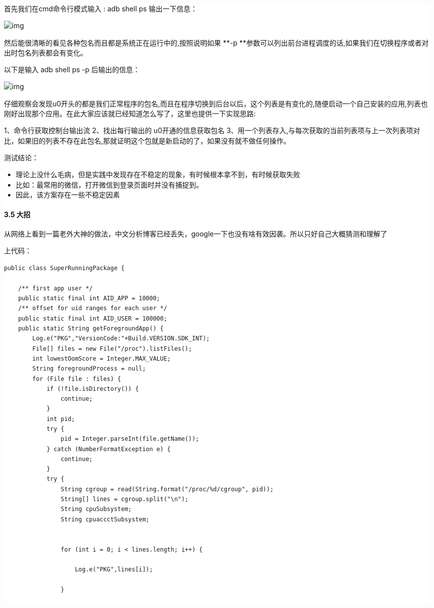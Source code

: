 首先我们在cmd命令行模式输入 : adb shell ps 输出一下信息：



![img](assets/android_runningtask/642-20190308010122628.png)

 然后能很清晰的看见各种包名而且都是系统正在运行中的,按照说明如果 **-p **参数可以列出前台进程调度的话,如果我们在切换程序或者对出时包名列表都会有变化。

以下是输入 adb shell ps -p 后输出的信息：



![img](assets/android_runningtask/642.png)

 仔细观察会发现u0开头的都是我们正常程序的包名,而且在程序切换到后台以后，这个列表是有变化的,随便启动一个自己安装的应用,列表也刚好出现那个应用。在此大家应该就已经知道怎么写了，这里也提供一下实现思路:

1、命令行获取控制台输出流
2、找出每行输出的 u0开通的信息获取包名
3、用一个列表存入,与每次获取的当前列表项与上一次列表项对比，如果旧的列表不存在此包名,那就证明这个包就是新启动的了，如果没有就不做任何操作。

测试结论：

- 理论上没什么毛病，但是实践中发现存在不稳定的现象，有时候根本拿不到，有时候获取失败
- 比如：最常用的微信，打开微信到登录页面时并没有捕捉到。
- 因此，该方案存在一些不稳定因素

#### 3.5 大招

 从网络上看到一篇老外大神的做法，中文分析博客已经丢失，google一下也没有啥有效因袭。所以只好自己大概猜测和理解了

上代码：

```
public class SuperRunningPackage {

    /** first app user */
    public static final int AID_APP = 10000;
    /** offset for uid ranges for each user */
    public static final int AID_USER = 100000;
    public static String getForegroundApp() {
        Log.e("PKG","VersionCode:"+Build.VERSION.SDK_INT);
        File[] files = new File("/proc").listFiles();
        int lowestOomScore = Integer.MAX_VALUE;
        String foregroundProcess = null;
        for (File file : files) {
            if (!file.isDirectory()) {
                continue;
            }
            int pid;
            try {
                pid = Integer.parseInt(file.getName());
            } catch (NumberFormatException e) {
                continue;
            }
            try {
                String cgroup = read(String.format("/proc/%d/cgroup", pid));
                String[] lines = cgroup.split("\n");
                String cpuSubsystem;
                String cpuaccctSubsystem;


                for (int i = 0; i < lines.length; i++) {

                    Log.e("PKG",lines[i]);

                }


```